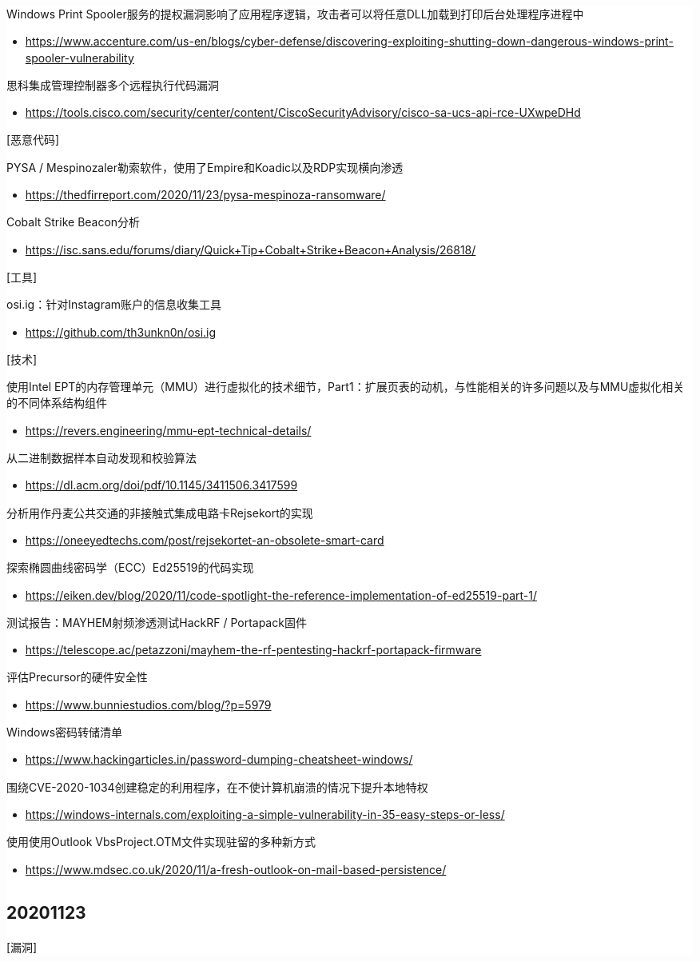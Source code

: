 Windows Print Spooler服务的提权漏洞影响了应用程序逻辑，攻击者可以将任意DLL加载到打印后台处理程序进程中
- https://www.accenture.com/us-en/blogs/cyber-defense/discovering-exploiting-shutting-down-dangerous-windows-print-spooler-vulnerability

思科集成管理控制器多个远程执行代码漏洞
- https://tools.cisco.com/security/center/content/CiscoSecurityAdvisory/cisco-sa-ucs-api-rce-UXwpeDHd


[恶意代码]


PYSA / Mespinozaler勒索软件，使用了Empire和Koadic以及RDP实现横向渗透
- https://thedfirreport.com/2020/11/23/pysa-mespinoza-ransomware/

Cobalt Strike Beacon分析
- https://isc.sans.edu/forums/diary/Quick+Tip+Cobalt+Strike+Beacon+Analysis/26818/


[工具]


osi.ig：针对Instagram账户的信息收集工具
- https://github.com/th3unkn0n/osi.ig


[技术]


使用Intel EPT的内存管理单元（MMU）进行虚拟化的技术细节，Part1：扩展页表的动机，与性能相关的许多问题以及与MMU虚拟化相关的不同体系结构组件
- https://revers.engineering/mmu-ept-technical-details/

从二进制数据样本自动发现和校验算法
- https://dl.acm.org/doi/pdf/10.1145/3411506.3417599

分析用作丹麦公共交通的非接触式集成电路卡Rejsekort的实现
- https://oneeyedtechs.com/post/rejsekortet-an-obsolete-smart-card

探索椭圆曲线密码学（ECC）Ed25519的代码实现
- https://eiken.dev/blog/2020/11/code-spotlight-the-reference-implementation-of-ed25519-part-1/

测试报告：MAYHEM射频渗透测试HackRF / Portapack固件
- https://telescope.ac/petazzoni/mayhem-the-rf-pentesting-hackrf-portapack-firmware

评估Precursor的硬件安全性
- https://www.bunniestudios.com/blog/?p=5979

Windows密码转储清单
- https://www.hackingarticles.in/password-dumping-cheatsheet-windows/

围绕CVE-2020-1034创建稳定的利用程序，在不使计算机崩溃的情况下提升本地特权
- https://windows-internals.com/exploiting-a-simple-vulnerability-in-35-easy-steps-or-less/

使用使用Outlook VbsProject.OTM文件实现驻留的多种新方式
- https://www.mdsec.co.uk/2020/11/a-fresh-outlook-on-mail-based-persistence/



## 20201123


[漏洞]
